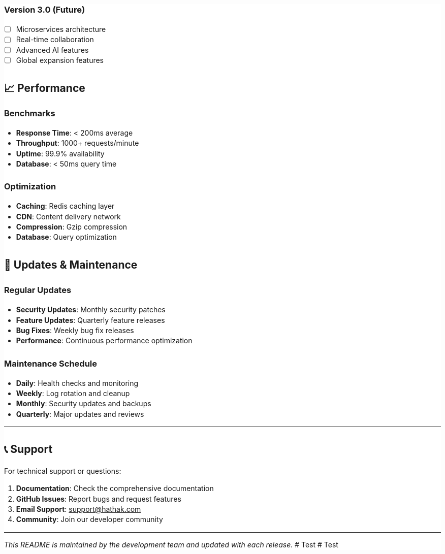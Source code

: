 ### Version 3.0 (Future)
- [ ] Microservices architecture
- [ ] Real-time collaboration
- [ ] Advanced AI features
- [ ] Global expansion features

## 📈 Performance

### Benchmarks
- **Response Time**: < 200ms average
- **Throughput**: 1000+ requests/minute
- **Uptime**: 99.9% availability
- **Database**: < 50ms query time

### Optimization
- **Caching**: Redis caching layer
- **CDN**: Content delivery network
- **Compression**: Gzip compression
- **Database**: Query optimization

## 🔄 Updates & Maintenance

### Regular Updates
- **Security Updates**: Monthly security patches
- **Feature Updates**: Quarterly feature releases
- **Bug Fixes**: Weekly bug fix releases
- **Performance**: Continuous performance optimization

### Maintenance Schedule
- **Daily**: Health checks and monitoring
- **Weekly**: Log rotation and cleanup
- **Monthly**: Security updates and backups
- **Quarterly**: Major updates and reviews

---

## 📞 Support

For technical support or questions:

1. **Documentation**: Check the comprehensive documentation
2. **GitHub Issues**: Report bugs and request features
3. **Email Support**: support@hathak.com
4. **Community**: Join our developer community

---

*This README is maintained by the development team and updated with each release.*
#   T e s t 
 
 #   T e s t 
 
 